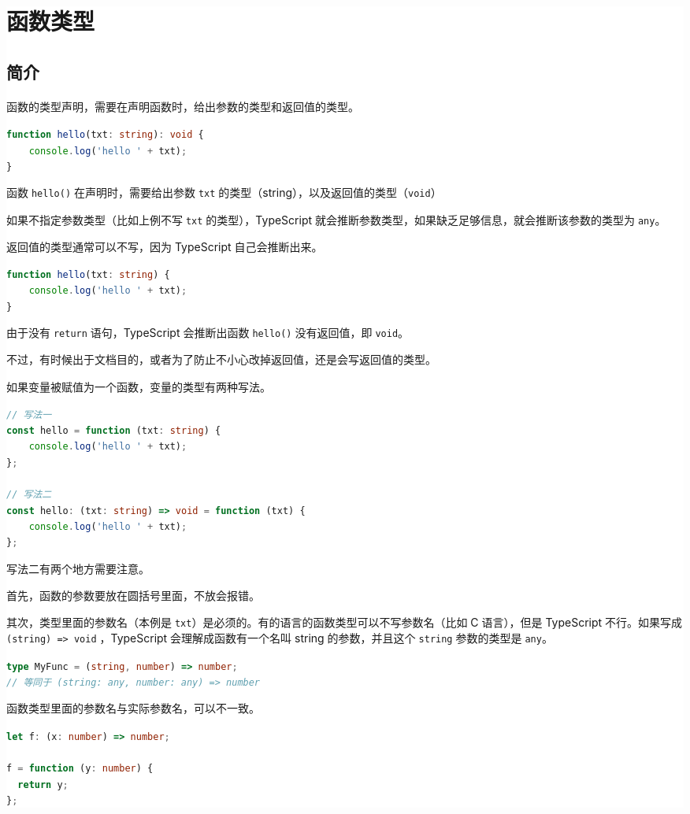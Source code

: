 # 函数类型

## 简介

函数的类型声明，需要在声明函数时，给出参数的类型和返回值的类型。

```ts
function hello(txt: string): void {
    console.log('hello ' + txt);
}
```

函数 `hello()` 在声明时，需要给出参数 `txt` 的类型（string），以及返回值的类型（`void`）

如果不指定参数类型（比如上例不写 `txt` 的类型），TypeScript 就会推断参数类型，如果缺乏足够信息，就会推断该参数的类型为 `any`。

返回值的类型通常可以不写，因为 TypeScript 自己会推断出来。

```ts
function hello(txt: string) {
    console.log('hello ' + txt);
}
```

由于没有 `return` 语句，TypeScript 会推断出函数 `hello()` 没有返回值，即 `void`。

不过，有时候出于文档目的，或者为了防止不小心改掉返回值，还是会写返回值的类型。

如果变量被赋值为一个函数，变量的类型有两种写法。

```ts
// 写法一
const hello = function (txt: string) {
    console.log('hello ' + txt);
};

// 写法二
const hello: (txt: string) => void = function (txt) {
    console.log('hello ' + txt);
};
```

写法二有两个地方需要注意。

首先，函数的参数要放在圆括号里面，不放会报错。

其次，类型里面的参数名（本例是 `txt`）是必须的。有的语言的函数类型可以不写参数名（比如 C 语言），但是 TypeScript 不行。如果写成 `(string) => void` ，TypeScript 会理解成函数有一个名叫 string 的参数，并且这个 `string` 参数的类型是 `any`。

```ts
type MyFunc = (string, number) => number;
// 等同于 (string: any, number: any) => number
```

函数类型里面的参数名与实际参数名，可以不一致。

```ts
let f: (x: number) => number;

f = function (y: number) {
  return y;
};
```

